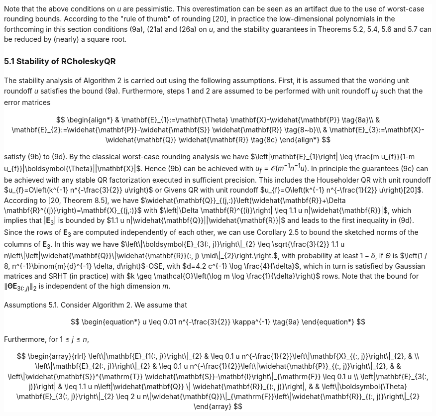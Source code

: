 Note that the above conditions on $u$ are pessimistic. This overestimation can be seen as an artifact due to the use of worst-case rounding bounds. According to the "rule of thumb" of rounding [20], in practice the low-dimensional polynomials in the forthcoming in this section conditions (9a), (21a) and (26a) on $u$, and the stability guarantees in Theorems 5.2, 5.4, 5.6 and 5.7 can be reduced by (nearly) a square root.

### 5.1 Stability of RCholeskyQR

The stability analysis of Algorithm 2 is carried out using the following assumptions. First, it is assumed that the working unit roundoff $u$ satisfies the bound (9a). Furthermore, steps 1 and 2 are assumed to be performed with unit roundoff $u_{f}$ such that the error matrices

$$
\begin{align*}
& \mathbf{E}_{1}:=\mathbf{\Theta} \mathbf{X}-\widehat{\mathbf{P}}  \tag{8a}\\
& \mathbf{E}_{2}:=\widehat{\mathbf{P}}-\widehat{\mathbf{S}} \widehat{\mathbf{R}}  \tag{8~b}\\
& \mathbf{E}_{3}:=\mathbf{X}-\widehat{\mathbf{Q}} \widehat{\mathbf{R}} \tag{8c}
\end{align*}
$$

satisfy (9b) to (9d). By the classical worst-case rounding analysis we have $\left|\mathbf{E}_{1}\right| \leq \frac{m u_{f}}{1-m u_{f}}|\boldsymbol{\Theta}||\mathbf{X}|$. Hence (9b) can be achieved with $u_{f}=\mathcal{O}\left(m^{-1} n^{-1} u\right)$. In principle the guarantees (9c) can be achieved with any stable QR factorization executed in sufficient precision. This includes the Householder QR with unit roundoff $u_{f}=O\left(k^{-1} n^{-\frac{3}{2}} u\right)$ or Givens $\mathrm{QR}$ with unit roundoff $u_{f}=O\left(k^{-1} n^{-\frac{1}{2}} u\right)[20]$. According to [20, Theorem 8.5], we have $\widehat{\mathbf{Q}}_{(j,:)}\left(\widehat{\mathbf{R}}+\Delta \mathbf{R}^{(j)}\right)=\mathbf{X}_{(j,:)}$ with $\left|\Delta \mathbf{R}^{(i)}\right| \leq 1.1 u n|\widehat{\mathbf{R}}|$, which implies that $\left|\mathbf{E}_{3}\right|$ is bounded by $1.1 u n|\widehat{\mathbf{Q}}||\widehat{\mathbf{R}}|$ and leads to the first inequality in (9d). Since the rows of $\mathbf{E}_{3}$ are computed independently of each other, we can use Corollary 2.5 to bound the sketched norms of the columns of $\mathbf{E}_{3}$. In this way we have $\left\|\boldsymbol{E}_{3(:, j)}\right\|_{2} \leq \sqrt{\frac{3}{2}} 1.1 u n\left\|\left|\widehat{\mathbf{Q}}\|\widehat{\mathbf{R}}(:, j) \mid\|_{2}\right.\right.$, with probability at least $1-\delta$, if $\Theta$ is $\left(1 / 8, n^{-1}\binom{m}{d}^{-1} \delta, d\right)$-OSE, with $d=4.2 c^{-1} \log \frac{4}{\delta}$, which in turn is satisfied by Gaussian matrices and SRHT (in practice) with $k \geq \mathcal{O}\left(\log m \log \frac{1}{\delta}\right)$ rows. Note that the bound for $\left\|\boldsymbol{\Theta} \mathbf{E}_{3(:, j)}\right\|_{2}$ is independent of the high dimension $m$.

Assumptions 5.1. Consider Algorithm 2. We assume that

$$
\begin{equation*}
u \leq 0.01 n^{-\frac{3}{2}} \kappa^{-1} \tag{9a}
\end{equation*}
$$

Furthermore, for $1 \leq j \leq n$,

$$
\begin{array}{rlrl}
\left\|\mathbf{E}_{1(:, j)}\right\|_{2} & \leq 0.1 u n^{-\frac{1}{2}}\left\|\mathbf{X}_{(:, j)}\right\|_{2}, & \\
\left\|\mathbf{E}_{2(:, j)}\right\|_{2} & \leq 0.1 u n^{-\frac{1}{2}}\left\|\widehat{\mathbf{P}}_{(:, j)}\right\|_{2}, & & \left\|\widehat{\mathbf{S}}^{\mathrm{T}} \widehat{\mathbf{S}}-\mathbf{I}\right\|_{\mathrm{F}} \leq 0.1 u \\
\left|\mathbf{E}_{3(:, j)}\right| & \leq 1.1 u n\left|\widehat{\mathbf{Q}} \| \widehat{\mathbf{R}}_{(:, j)}\right|, & & \left\|\boldsymbol{\Theta} \mathbf{E}_{3(:, j)}\right\|_{2} \leq 2 u n\|\widehat{\mathbf{Q}}\|_{\mathrm{F}}\left\|\widehat{\mathbf{R}}_{(:, j)}\right\|_{2}
\end{array}
$$
